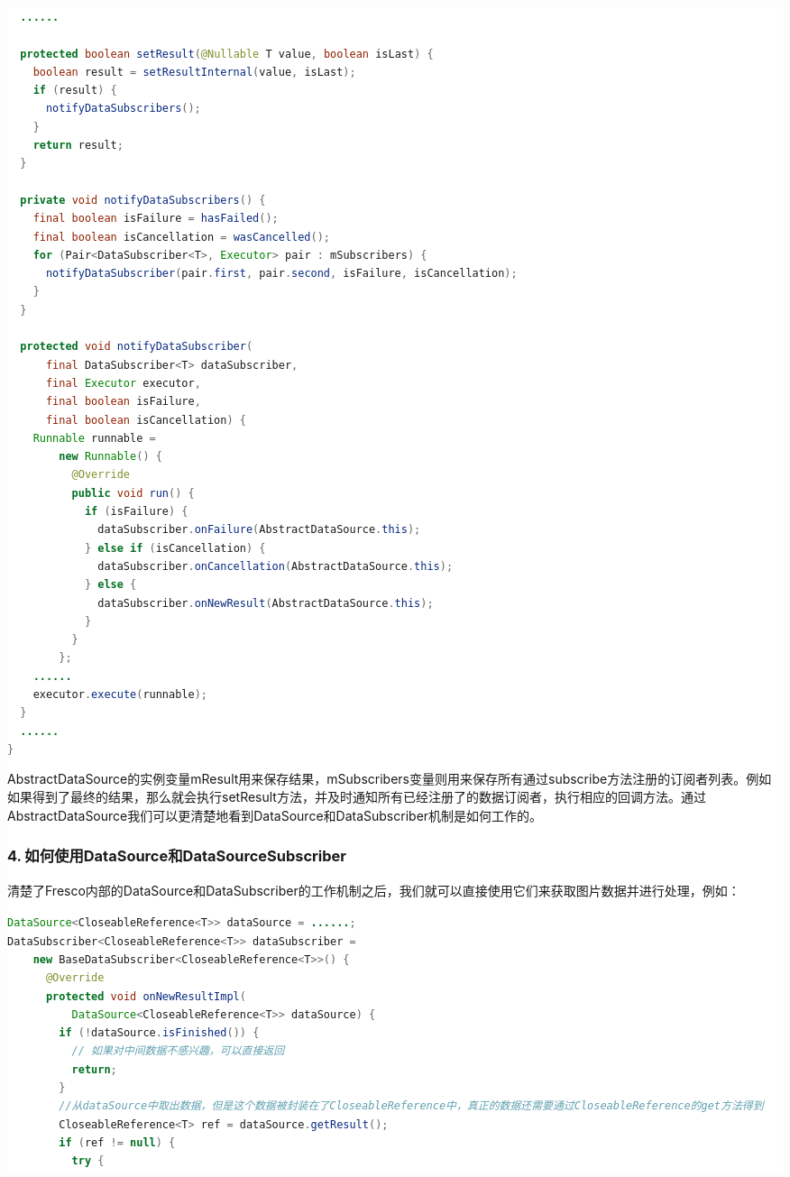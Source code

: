 ```java
  ......

  protected boolean setResult(@Nullable T value, boolean isLast) {
    boolean result = setResultInternal(value, isLast);
    if (result) {
      notifyDataSubscribers();
    }
    return result;
  }

  private void notifyDataSubscribers() {
    final boolean isFailure = hasFailed();
    final boolean isCancellation = wasCancelled();
    for (Pair<DataSubscriber<T>, Executor> pair : mSubscribers) {
      notifyDataSubscriber(pair.first, pair.second, isFailure, isCancellation);
    }
  }

  protected void notifyDataSubscriber(
      final DataSubscriber<T> dataSubscriber,
      final Executor executor,
      final boolean isFailure,
      final boolean isCancellation) {
    Runnable runnable =
        new Runnable() {
          @Override
          public void run() {
            if (isFailure) {
              dataSubscriber.onFailure(AbstractDataSource.this);
            } else if (isCancellation) {
              dataSubscriber.onCancellation(AbstractDataSource.this);
            } else {
              dataSubscriber.onNewResult(AbstractDataSource.this);
            }
          }
        };
    ......
    executor.execute(runnable);
  }
  ......
}
```
AbstractDataSource的实例变量mResult用来保存结果，mSubscribers变量则用来保存所有通过subscribe方法注册的订阅者列表。例如如果得到了最终的结果，那么就会执行setResult方法，并及时通知所有已经注册了的数据订阅者，执行相应的回调方法。通过AbstractDataSource我们可以更清楚地看到DataSource和DataSubscriber机制是如何工作的。

### 4. 如何使用DataSource和DataSourceSubscriber
清楚了Fresco内部的DataSource和DataSubscriber的工作机制之后，我们就可以直接使用它们来获取图片数据并进行处理，例如：
```Java
DataSource<CloseableReference<T>> dataSource = ......;
DataSubscriber<CloseableReference<T>> dataSubscriber =
    new BaseDataSubscriber<CloseableReference<T>>() {
      @Override
      protected void onNewResultImpl(
          DataSource<CloseableReference<T>> dataSource) {
        if (!dataSource.isFinished()) {
          // 如果对中间数据不感兴趣，可以直接返回
          return;
        }
        //从dataSource中取出数据，但是这个数据被封装在了CloseableReference中，真正的数据还需要通过CloseableReference的get方法得到
        CloseableReference<T> ref = dataSource.getResult();
        if (ref != null) {
          try {
```
